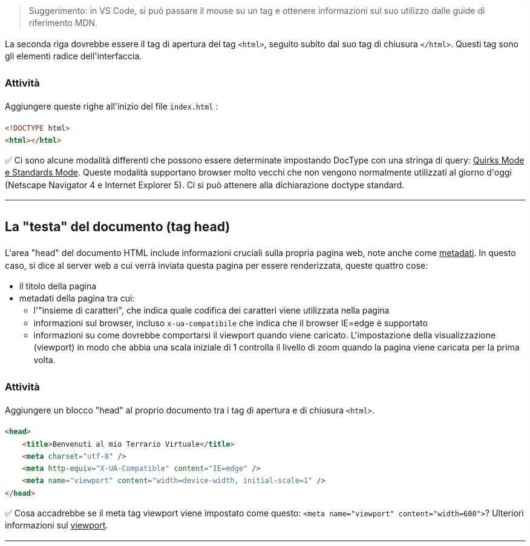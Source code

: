 > Suggerimento: in VS Code, si può passare il mouse su un tag e ottenere informazioni sul suo utilizzo dalle guide di riferimento MDN.

La seconda riga dovrebbe essere il tag di apertura del tag `<html>`, seguito subito dal suo tag di chiusura `</html>`. Questi tag sono gli elementi radice dell'interfaccia.

### Attività

Aggiungere queste righe all'inizio del file `index.html` :

```HTML
<!DOCTYPE html>
<html></html>
```

✅ Ci sono alcune modalità differenti che possono essere determinate impostando DocType con una stringa di query: [Quirks Mode e Standards Mode](https://developer.mozilla.org/docs/Web/HTML/Quirks_Mode_and_Standards_Mode). Queste modalità supportano browser molto vecchi che non vengono normalmente utilizzati al giorno d'oggi (Netscape Navigator 4 e Internet Explorer 5). Ci si può attenere alla dichiarazione doctype standard.

---

## La "testa" del documento (tag head)

L'area "head" del documento HTML include informazioni cruciali sulla propria pagina web, note anche come [metadati](https://developer.mozilla.org/docs/Web/HTML/Element/meta). In questo caso, si dice al server web a cui verrà inviata questa pagina per essere renderizzata, queste quattro cose:

- il titolo della pagina
- metadati della pagina tra cui:
	- l'"insieme di caratteri", che indica quale codifica dei caratteri viene utilizzata nella pagina
  - informazioni sul browser, incluso `x-ua-compatibile` che indica che il browser IE=edge è supportato
   - informazioni su come dovrebbe comportarsi il viewport quando viene caricato. L'impostazione della visualizzazione (viewport) in modo che abbia una scala iniziale di 1 controlla il livello di zoom quando la pagina viene caricata per la prima volta.

### Attività

Aggiungere un blocco "head" al proprio documento tra i tag di apertura e di chiusura `<html>`.

```html
<head>
	<title>Benvenuti al mio Terrario Virtuale</title>
	<meta charset="utf-8" />
	<meta http-equiv="X-UA-Compatible" content="IE=edge" />
	<meta name="viewport" content="width=device-width, initial-scale=1" />
</head>
```

✅ Cosa accadrebbe se il meta tag viewport viene impostato come questo: `<meta name="viewport" content="width=600">`? Ulteriori informazioni sul [viewport](https://developer.mozilla.org/docs/Web/HTML/Viewport_meta_tag).

---